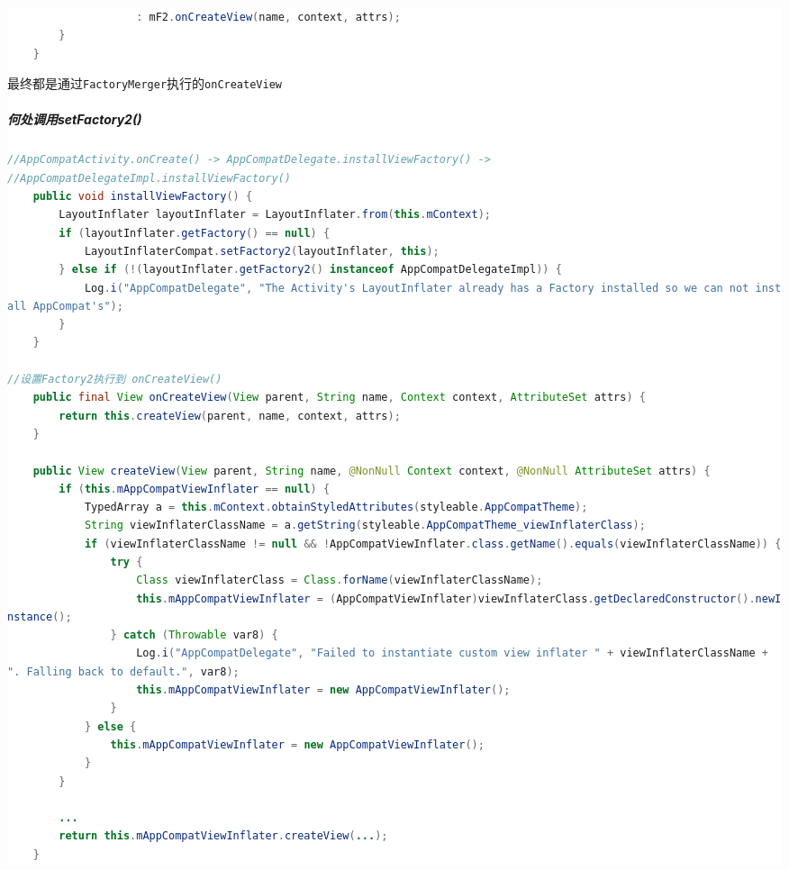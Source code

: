 ```java
                    : mF2.onCreateView(name, context, attrs);
        }
    }
```

最终都是通过`FactoryMerger`执行的`onCreateView`

##### 何处调用setFactory2()

```java
//AppCompatActivity.onCreate() -> AppCompatDelegate.installViewFactory() ->
//AppCompatDelegateImpl.installViewFactory()
    public void installViewFactory() {
        LayoutInflater layoutInflater = LayoutInflater.from(this.mContext);
        if (layoutInflater.getFactory() == null) {
            LayoutInflaterCompat.setFactory2(layoutInflater, this);
        } else if (!(layoutInflater.getFactory2() instanceof AppCompatDelegateImpl)) {
            Log.i("AppCompatDelegate", "The Activity's LayoutInflater already has a Factory installed so we can not install AppCompat's");
        }
    }

//设置Factory2执行到 onCreateView()
    public final View onCreateView(View parent, String name, Context context, AttributeSet attrs) {
        return this.createView(parent, name, context, attrs);
    }

    public View createView(View parent, String name, @NonNull Context context, @NonNull AttributeSet attrs) {
        if (this.mAppCompatViewInflater == null) {
            TypedArray a = this.mContext.obtainStyledAttributes(styleable.AppCompatTheme);
            String viewInflaterClassName = a.getString(styleable.AppCompatTheme_viewInflaterClass);
            if (viewInflaterClassName != null && !AppCompatViewInflater.class.getName().equals(viewInflaterClassName)) {
                try {
                    Class viewInflaterClass = Class.forName(viewInflaterClassName);
                    this.mAppCompatViewInflater = (AppCompatViewInflater)viewInflaterClass.getDeclaredConstructor().newInstance();
                } catch (Throwable var8) {
                    Log.i("AppCompatDelegate", "Failed to instantiate custom view inflater " + viewInflaterClassName + ". Falling back to default.", var8);
                    this.mAppCompatViewInflater = new AppCompatViewInflater();
                }
            } else {
                this.mAppCompatViewInflater = new AppCompatViewInflater();
            }
        }

        ...
        return this.mAppCompatViewInflater.createView(...);
    }

```
